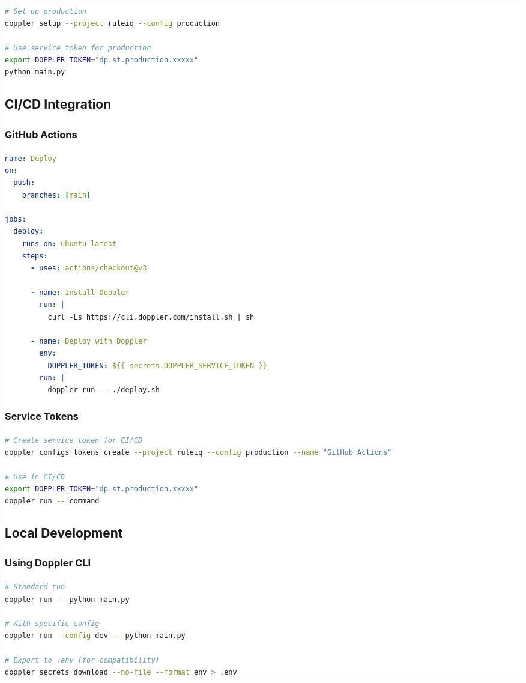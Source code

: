 ```bash
# Set up production
doppler setup --project ruleiq --config production

# Use service token for production
export DOPPLER_TOKEN="dp.st.production.xxxxx"
python main.py
```

## CI/CD Integration

### GitHub Actions

```yaml
name: Deploy
on:
  push:
    branches: [main]

jobs:
  deploy:
    runs-on: ubuntu-latest
    steps:
      - uses: actions/checkout@v3
      
      - name: Install Doppler
        run: |
          curl -Ls https://cli.doppler.com/install.sh | sh
          
      - name: Deploy with Doppler
        env:
          DOPPLER_TOKEN: ${{ secrets.DOPPLER_SERVICE_TOKEN }}
        run: |
          doppler run -- ./deploy.sh
```

### Service Tokens

```bash
# Create service token for CI/CD
doppler configs tokens create --project ruleiq --config production --name "GitHub Actions"

# Use in CI/CD
export DOPPLER_TOKEN="dp.st.production.xxxxx"
doppler run -- command
```

## Local Development

### Using Doppler CLI

```bash
# Standard run
doppler run -- python main.py

# With specific config
doppler run --config dev -- python main.py

# Export to .env (for compatibility)
doppler secrets download --no-file --format env > .env
```
